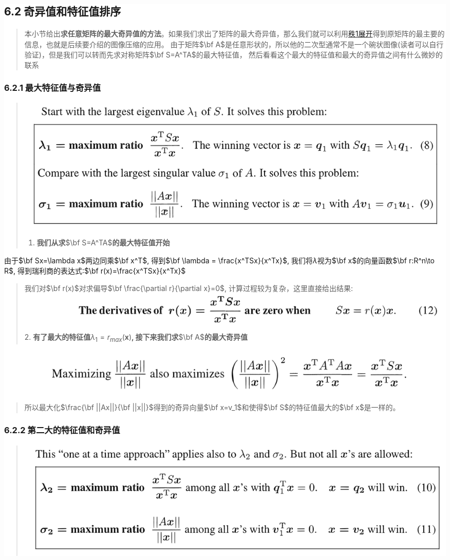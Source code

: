 

## 6.2 奇异值和特征值排序
> 本小节给出**求任意矩阵的最大奇异值的方法**。如果我们求出了矩阵的最大奇异值，那么我们就可以利用[秩1展开](https://www.yuque.com/alexman/so5y8g/psybsc/edit#yPGSz)得到原矩阵的最主要的信息，也就是后续要介绍的图像压缩的应用。
> 由于矩阵$\bf A$是任意形状的，所以他的二次型通常不是一个碗状图像(读者可以自行验证)，但是我们可以转而先求对称矩阵$\bf S=A^TA$的最大特征值， 然后看看这个最大的特征值和最大的奇异值之间有什么微妙的联系

 

### 6.2.1 最大特征值与奇异值
> ![image.png](./3.5_奇异值分解(SVD).assets/20230302_2025053621.png)
> 1. **我们从求**$\bf S=A^TA$**的最大特征值开始**
> 
由于$\bf Sx=\lambda x$两边同乘$\bf x^T$, 得到$\bf \lambda = \frac{x^TSx}{x^Tx}$, 我们将$\lambda$视为$\bf x$的向量函数$\bf r:R^n\to R$, 得到瑞利商的表达式:$\bf r(x)=\frac{x^TSx}{x^Tx}$
> 我们对$\bf r(x)$对求偏导$\bf \frac{\partial r}{\partial x}=0$, 计算过程较为复杂，这里直接给出结果:
> ![image.png](./3.5_奇异值分解(SVD).assets/20230302_2025056772.png)
> 2. **有了最大的特征值**$\lambda_1=r_{max}(\mathbf{x})$**, 接下来我们求**$\bf A$**的最大奇异值**
> 
![image.png](./3.5_奇异值分解(SVD).assets/20230302_2025056170.png)
> 所以最大化$\frac{\bf ||Ax||}{\bf ||x||}$得到的奇异向量$\bf x=v_1$和使得$\bf S$的特征值最大的$\bf x$是一样的。

 


### 6.2.2 第二大的特征值和奇异值
> ![image.png](./3.5_奇异值分解(SVD).assets/20230302_2025057852.png)